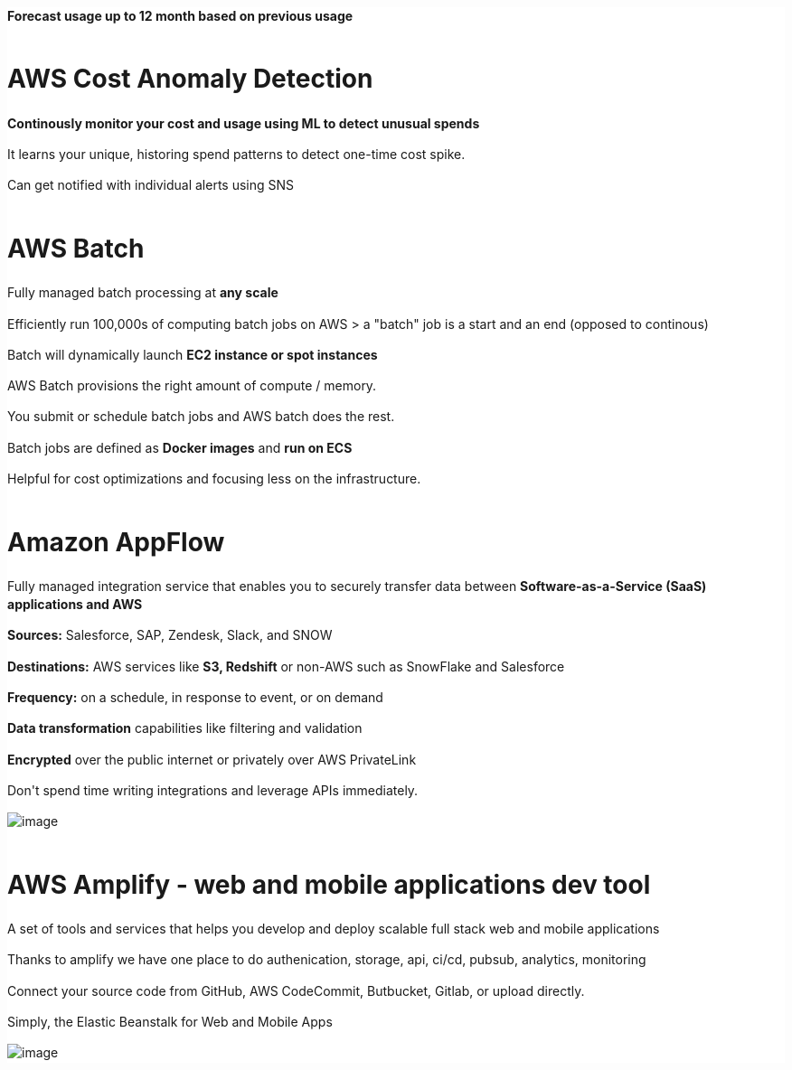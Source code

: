 **Forecast usage up to 12 month based on previous usage**

# AWS Cost Anomaly Detection

**Continously monitor your cost and usage using ML to detect unusual spends**

It learns your unique, historing spend patterns to detect one-time cost spike.

Can get notified with individual alerts using SNS

# AWS Batch

Fully managed batch processing at **any scale**

Efficiently run 100,000s of computing batch jobs on AWS > a "batch" job is a start and an end (opposed to continous)

Batch will dynamically launch **EC2 instance or spot instances**

AWS Batch provisions the right amount of compute / memory.

You submit or schedule batch jobs and AWS batch does the rest.

Batch jobs are defined as **Docker images** and **run on ECS**

Helpful for cost optimizations and focusing less on the infrastructure.


# Amazon AppFlow

Fully managed integration service that enables you to securely transfer data between **Software-as-a-Service (SaaS) applications and AWS**

**Sources:** Salesforce, SAP, Zendesk, Slack, and SNOW

**Destinations:** AWS services like **S3, Redshift** or non-AWS such as SnowFlake and Salesforce

**Frequency:** on a schedule, in response to event, or on demand

**Data transformation** capabilities like filtering and validation

**Encrypted** over the public internet or privately over AWS PrivateLink

Don't spend time writing integrations and leverage APIs immediately.

![image](https://github.com/UpheldSmile/Virtual-Network/assets/49825639/be6d2391-7f03-43ac-bd0d-7d5d80bce53f)


# AWS Amplify - web and mobile applications dev tool

A set of tools and services that helps you develop and deploy scalable full stack web and mobile applications

Thanks to amplify we have one place to do authenication, storage, api, ci/cd, pubsub, analytics, monitoring

Connect your source code from GitHub, AWS CodeCommit, Butbucket, Gitlab, or upload directly.

Simply, the Elastic Beanstalk for Web and Mobile Apps

![image](https://github.com/UpheldSmile/Virtual-Network/assets/49825639/dd6f66d2-5e2f-4253-8715-24c184c91932)
